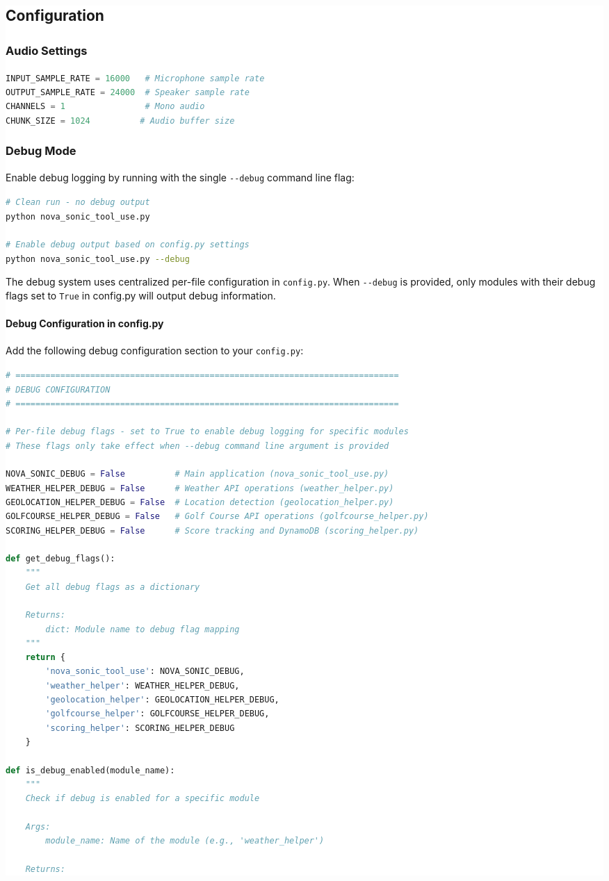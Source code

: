 ## Configuration

### Audio Settings
```python
INPUT_SAMPLE_RATE = 16000   # Microphone sample rate
OUTPUT_SAMPLE_RATE = 24000  # Speaker sample rate
CHANNELS = 1                # Mono audio
CHUNK_SIZE = 1024          # Audio buffer size
```

### Debug Mode
Enable debug logging by running with the single `--debug` command line flag:
```bash
# Clean run - no debug output
python nova_sonic_tool_use.py

# Enable debug output based on config.py settings
python nova_sonic_tool_use.py --debug
```

The debug system uses centralized per-file configuration in `config.py`. When `--debug` is provided, only modules with their debug flags set to `True` in config.py will output debug information.

#### Debug Configuration in config.py

Add the following debug configuration section to your `config.py`:

```python
# =============================================================================
# DEBUG CONFIGURATION
# =============================================================================

# Per-file debug flags - set to True to enable debug logging for specific modules
# These flags only take effect when --debug command line argument is provided

NOVA_SONIC_DEBUG = False          # Main application (nova_sonic_tool_use.py)
WEATHER_HELPER_DEBUG = False      # Weather API operations (weather_helper.py)
GEOLOCATION_HELPER_DEBUG = False  # Location detection (geolocation_helper.py)
GOLFCOURSE_HELPER_DEBUG = False   # Golf Course API operations (golfcourse_helper.py)
SCORING_HELPER_DEBUG = False      # Score tracking and DynamoDB (scoring_helper.py)

def get_debug_flags():
    """
    Get all debug flags as a dictionary
    
    Returns:
        dict: Module name to debug flag mapping
    """
    return {
        'nova_sonic_tool_use': NOVA_SONIC_DEBUG,
        'weather_helper': WEATHER_HELPER_DEBUG,
        'geolocation_helper': GEOLOCATION_HELPER_DEBUG,
        'golfcourse_helper': GOLFCOURSE_HELPER_DEBUG,
        'scoring_helper': SCORING_HELPER_DEBUG
    }

def is_debug_enabled(module_name):
    """
    Check if debug is enabled for a specific module
    
    Args:
        module_name: Name of the module (e.g., 'weather_helper')
        
    Returns:
```